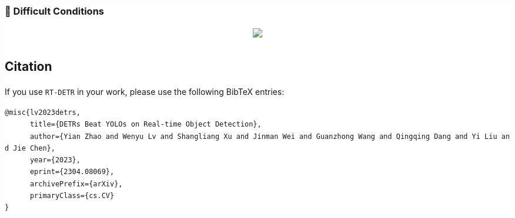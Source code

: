 ### 🌋 Difficult Conditions
<div align="center">
  <img src="https://github.com/lyuwenyu/RT-DETR/assets/77494834/213cf795-6da6-4261-8549-11947292d3cb" width=500 >
</div>

## Citation
If you use `RT-DETR` in your work, please use the following BibTeX entries:
```
@misc{lv2023detrs,
      title={DETRs Beat YOLOs on Real-time Object Detection},
      author={Yian Zhao and Wenyu Lv and Shangliang Xu and Jinman Wei and Guanzhong Wang and Qingqing Dang and Yi Liu and Jie Chen},
      year={2023},
      eprint={2304.08069},
      archivePrefix={arXiv},
      primaryClass={cs.CV}
}
```
